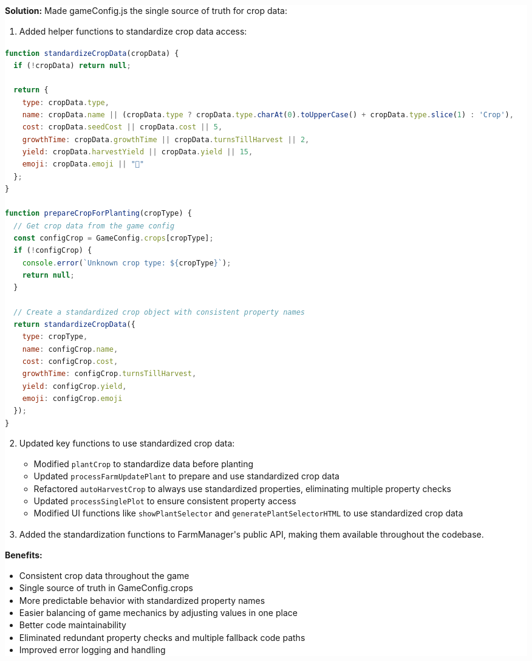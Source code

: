 **Solution:** Made gameConfig.js the single source of truth for crop data:

1. Added helper functions to standardize crop data access:

```javascript
function standardizeCropData(cropData) {
  if (!cropData) return null;
  
  return {
    type: cropData.type,
    name: cropData.name || (cropData.type ? cropData.type.charAt(0).toUpperCase() + cropData.type.slice(1) : 'Crop'),
    cost: cropData.seedCost || cropData.cost || 5,
    growthTime: cropData.growthTime || cropData.turnsTillHarvest || 2,
    yield: cropData.harvestYield || cropData.yield || 15,
    emoji: cropData.emoji || "🌾"
  };
}

function prepareCropForPlanting(cropType) {
  // Get crop data from the game config
  const configCrop = GameConfig.crops[cropType];
  if (!configCrop) {
    console.error(`Unknown crop type: ${cropType}`);
    return null;
  }
  
  // Create a standardized crop object with consistent property names
  return standardizeCropData({
    type: cropType,
    name: configCrop.name,
    cost: configCrop.cost,
    growthTime: configCrop.turnsTillHarvest,
    yield: configCrop.yield,
    emoji: configCrop.emoji
  });
}
```

2. Updated key functions to use standardized crop data:
   - Modified `plantCrop` to standardize data before planting
   - Updated `processFarmUpdatePlant` to prepare and use standardized crop data
   - Refactored `autoHarvestCrop` to always use standardized properties, eliminating multiple property checks
   - Updated `processSinglePlot` to ensure consistent property access
   - Modified UI functions like `showPlantSelector` and `generatePlantSelectorHTML` to use standardized crop data

3. Added the standardization functions to FarmManager's public API, making them available throughout the codebase.

**Benefits:**
- Consistent crop data throughout the game
- Single source of truth in GameConfig.crops
- More predictable behavior with standardized property names
- Easier balancing of game mechanics by adjusting values in one place
- Better code maintainability
- Eliminated redundant property checks and multiple fallback code paths
- Improved error logging and handling
